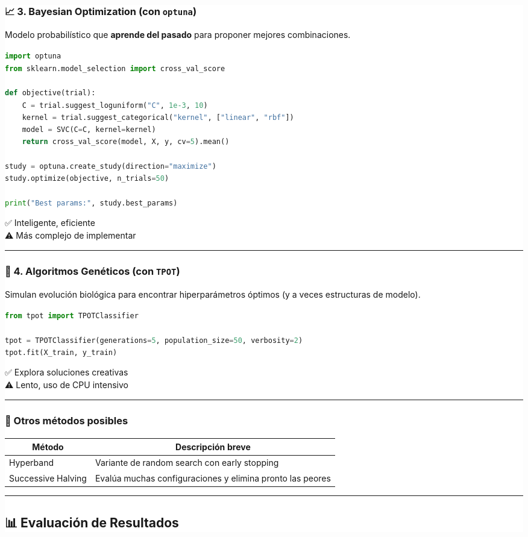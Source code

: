 
### 📈 3. Bayesian Optimization (con `optuna`)

Modelo probabilístico que **aprende del pasado** para proponer mejores combinaciones.

```python
import optuna
from sklearn.model_selection import cross_val_score

def objective(trial):
    C = trial.suggest_loguniform("C", 1e-3, 10)
    kernel = trial.suggest_categorical("kernel", ["linear", "rbf"])
    model = SVC(C=C, kernel=kernel)
    return cross_val_score(model, X, y, cv=5).mean()

study = optuna.create_study(direction="maximize")
study.optimize(objective, n_trials=50)

print("Best params:", study.best_params)
```

✅ Inteligente, eficiente  
⚠️ Más complejo de implementar

---

### 🧬 4. Algoritmos Genéticos (con `TPOT`)

Simulan evolución biológica para encontrar hiperparámetros óptimos (y a veces estructuras de modelo).

```python
from tpot import TPOTClassifier

tpot = TPOTClassifier(generations=5, population_size=50, verbosity=2)
tpot.fit(X_train, y_train)
```

✅ Explora soluciones creativas  
⚠️ Lento, uso de CPU intensivo

---

### 🔧 Otros métodos posibles

| Método              | Descripción breve                            |
|---------------------|-----------------------------------------------|
| Hyperband           | Variante de random search con early stopping |
| Successive Halving  | Evalúa muchas configuraciones y elimina pronto las peores |

---

## 📊 Evaluación de Resultados
